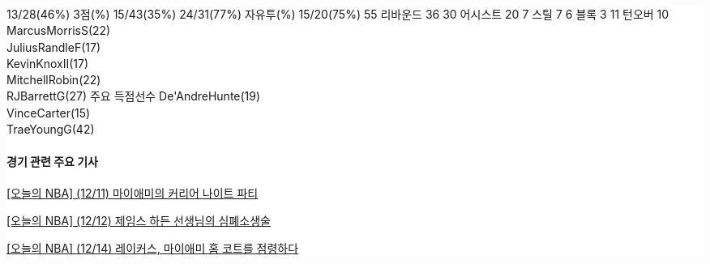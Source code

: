   <tr>
    <td class="tg-dcpn">13/28(46%)</td>
    <td class="tg-rr9t">3점(%)</td>
    <td class="tg-dcpn">15/43(35%)</td>
  </tr>
  <tr>
    <td class="tg-dcpn">24/31(77%)</td>
    <td class="tg-rr9t">자유투(%)</td>
    <td class="tg-dcpn">15/20(75%)</td>
  </tr>
  <tr>
    <td class="tg-dcpn">55</td>
    <td class="tg-rr9t">리바운드</td>
    <td class="tg-dcpn">36</td>
  </tr>
  <tr>
    <td class="tg-dcpn">30</td>
    <td class="tg-rr9t">어시스트</td>
    <td class="tg-dcpn">20</td>
  </tr>
  <tr>
    <td class="tg-dcpn">7</td>
    <td class="tg-rr9t">스틸</td>
    <td class="tg-dcpn">7</td>
  </tr>
  <tr>
    <td class="tg-dcpn">6</td>
    <td class="tg-rr9t">블록</td>
    <td class="tg-dcpn">3</td>
  </tr>
  <tr>
    <td class="tg-dcpn">11</td>
    <td class="tg-rr9t">턴오버</td>
    <td class="tg-dcpn">10</td>
  </tr>
  <tr>
    <td class="tg-dcpn">MarcusMorrisS(22)<br>JuliusRandleF(17)<br>KevinKnoxII(17)<br>MitchellRobin(22)<br>RJBarrettG(27)</td>
    <td class="tg-rr9t">주요 득점선수</td>
    <td class="tg-dcpn">De'AndreHunte(19)<br>VinceCarter(15)<br>TraeYoungG(42)</td>
  </tr>
</table>

#### 경기 관련 주요 기사         

[[오늘의 NBA] (12/11) 마이애미의 커리어 나이트 파티](http://sports.news.naver.com/basketball/news/read.nhn?oid=486&aid=0000001163)

[[오늘의 NBA] (12/12) 제임스 하든 선생님의 심폐소생술](http://sports.news.naver.com/basketball/news/read.nhn?oid=486&aid=0000001164)

[[오늘의 NBA] (12/14) 레이커스, 마이애미 홈 코트를 점령하다](http://sports.news.naver.com/basketball/news/read.nhn?oid=486&aid=0000001166)
